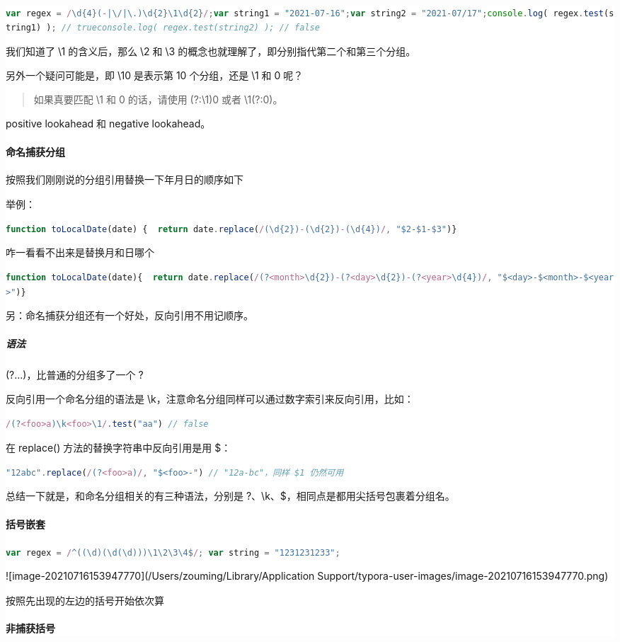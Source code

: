 ```javascript
var regex = /\d{4}(-|\/|\.)\d{2}\1\d{2}/;var string1 = "2021-07-16";var string2 = "2021-07/17";console.log( regex.test(string1) ); // trueconsole.log( regex.test(string2) ); // false
```

我们知道了 \1 的含义后，那么 \2 和 \3 的概念也就理解了，即分别指代第二个和第三个分组。

另外一个疑问可能是，即 \10 是表示第 10 个分组，还是 \1 和 0 呢？

>如果真要匹配 \1 和 0 的话，请使用 (?:\1)0 或者 \1(?:0)。

 positive lookahead 和 negative lookahead。

#### 命名捕获分组

按照我们刚刚说的分组引用替换一下年月日的顺序如下

举例：

```javascript
function toLocalDate(date) {  return date.replace(/(\d{2})-(\d{2})-(\d{4})/, "$2-$1-$3")}
```

咋一看看不出来是替换月和日哪个

```javascript
function toLocalDate(date){  return date.replace(/(?<month>\d{2})-(?<day>\d{2})-(?<year>\d{4})/, "$<day>-$<month>-$<year>")}
```

另：命名捕获分组还有一个好处，反向引用不用记顺序。

##### 语法

 (?<name>...)，比普通的分组多了一个 ?<name> 

反向引用一个命名分组的语法是 \k<name>，注意命名分组同样可以通过数字索引来反向引用，比如：

```javascript
/(?<foo>a)\k<foo>\1/.test("aa") // false
```

在 replace() 方法的替换字符串中反向引用是用 $<name>：

```javascript
"12abc".replace(/(?<foo>a)/, "$<foo>-") // "12a-bc"，同样 $1 仍然可用
```

总结一下就是，和命名分组相关的有三种语法，分别是 ?<name>、\k<name>、$<name>，相同点是都用尖括号包裹着分组名。

#### 括号嵌套 

```javascript
var regex = /^((\d)(\d(\d)))\1\2\3\4$/;	var string = "1231231233";
```

![image-20210716153947770](/Users/zouming/Library/Application Support/typora-user-images/image-20210716153947770.png)

按照先出现的左边的括号开始依次算

#### 非捕获括号
